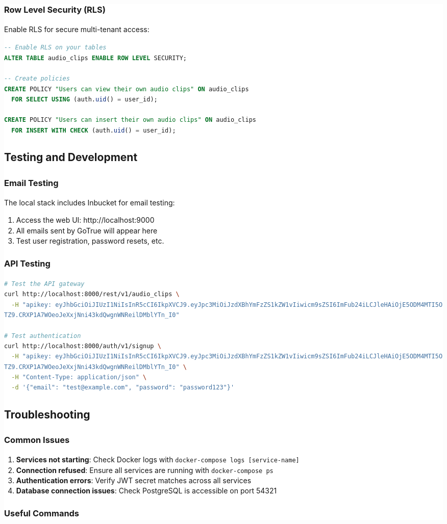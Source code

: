 ### Row Level Security (RLS)

Enable RLS for secure multi-tenant access:

```sql
-- Enable RLS on your tables
ALTER TABLE audio_clips ENABLE ROW LEVEL SECURITY;

-- Create policies
CREATE POLICY "Users can view their own audio clips" ON audio_clips
  FOR SELECT USING (auth.uid() = user_id);

CREATE POLICY "Users can insert their own audio clips" ON audio_clips
  FOR INSERT WITH CHECK (auth.uid() = user_id);
```

## Testing and Development

### Email Testing

The local stack includes Inbucket for email testing:

1. Access the web UI: http://localhost:9000
2. All emails sent by GoTrue will appear here
3. Test user registration, password resets, etc.

### API Testing

```bash
# Test the API gateway
curl http://localhost:8000/rest/v1/audio_clips \
  -H "apikey: eyJhbGciOiJIUzI1NiIsInR5cCI6IkpXVCJ9.eyJpc3MiOiJzdXBhYmFzZS1kZW1vIiwicm9sZSI6ImFub24iLCJleHAiOjE5ODM4MTI5OTZ9.CRXP1A7WOeoJeXxjNni43kdQwgnWNReilDMblYTn_I0"

# Test authentication
curl http://localhost:8000/auth/v1/signup \
  -H "apikey: eyJhbGciOiJIUzI1NiIsInR5cCI6IkpXVCJ9.eyJpc3MiOiJzdXBhYmFzZS1kZW1vIiwicm9sZSI6ImFub24iLCJleHAiOjE5ODM4MTI5OTZ9.CRXP1A7WOeoJeXxjNni43kdQwgnWNReilDMblYTn_I0" \
  -H "Content-Type: application/json" \
  -d '{"email": "test@example.com", "password": "password123"}'
```

## Troubleshooting

### Common Issues

1. **Services not starting**: Check Docker logs with `docker-compose logs [service-name]`
2. **Connection refused**: Ensure all services are running with `docker-compose ps`
3. **Authentication errors**: Verify JWT secret matches across all services
4. **Database connection issues**: Check PostgreSQL is accessible on port 54321

### Useful Commands
